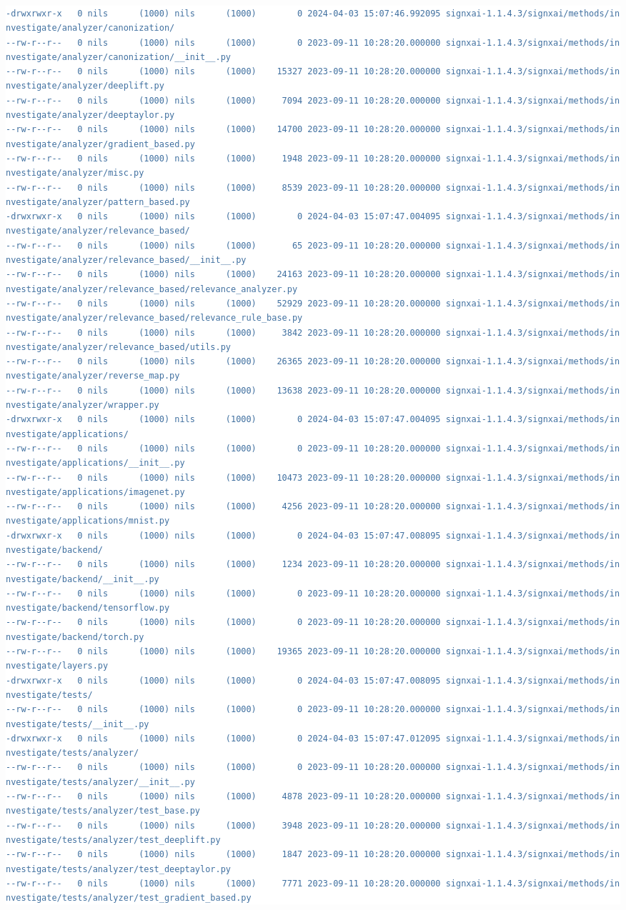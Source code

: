 ```diff
-drwxrwxr-x   0 nils      (1000) nils      (1000)        0 2024-04-03 15:07:46.992095 signxai-1.1.4.3/signxai/methods/innvestigate/analyzer/canonization/
--rw-r--r--   0 nils      (1000) nils      (1000)        0 2023-09-11 10:28:20.000000 signxai-1.1.4.3/signxai/methods/innvestigate/analyzer/canonization/__init__.py
--rw-r--r--   0 nils      (1000) nils      (1000)    15327 2023-09-11 10:28:20.000000 signxai-1.1.4.3/signxai/methods/innvestigate/analyzer/deeplift.py
--rw-r--r--   0 nils      (1000) nils      (1000)     7094 2023-09-11 10:28:20.000000 signxai-1.1.4.3/signxai/methods/innvestigate/analyzer/deeptaylor.py
--rw-r--r--   0 nils      (1000) nils      (1000)    14700 2023-09-11 10:28:20.000000 signxai-1.1.4.3/signxai/methods/innvestigate/analyzer/gradient_based.py
--rw-r--r--   0 nils      (1000) nils      (1000)     1948 2023-09-11 10:28:20.000000 signxai-1.1.4.3/signxai/methods/innvestigate/analyzer/misc.py
--rw-r--r--   0 nils      (1000) nils      (1000)     8539 2023-09-11 10:28:20.000000 signxai-1.1.4.3/signxai/methods/innvestigate/analyzer/pattern_based.py
-drwxrwxr-x   0 nils      (1000) nils      (1000)        0 2024-04-03 15:07:47.004095 signxai-1.1.4.3/signxai/methods/innvestigate/analyzer/relevance_based/
--rw-r--r--   0 nils      (1000) nils      (1000)       65 2023-09-11 10:28:20.000000 signxai-1.1.4.3/signxai/methods/innvestigate/analyzer/relevance_based/__init__.py
--rw-r--r--   0 nils      (1000) nils      (1000)    24163 2023-09-11 10:28:20.000000 signxai-1.1.4.3/signxai/methods/innvestigate/analyzer/relevance_based/relevance_analyzer.py
--rw-r--r--   0 nils      (1000) nils      (1000)    52929 2023-09-11 10:28:20.000000 signxai-1.1.4.3/signxai/methods/innvestigate/analyzer/relevance_based/relevance_rule_base.py
--rw-r--r--   0 nils      (1000) nils      (1000)     3842 2023-09-11 10:28:20.000000 signxai-1.1.4.3/signxai/methods/innvestigate/analyzer/relevance_based/utils.py
--rw-r--r--   0 nils      (1000) nils      (1000)    26365 2023-09-11 10:28:20.000000 signxai-1.1.4.3/signxai/methods/innvestigate/analyzer/reverse_map.py
--rw-r--r--   0 nils      (1000) nils      (1000)    13638 2023-09-11 10:28:20.000000 signxai-1.1.4.3/signxai/methods/innvestigate/analyzer/wrapper.py
-drwxrwxr-x   0 nils      (1000) nils      (1000)        0 2024-04-03 15:07:47.004095 signxai-1.1.4.3/signxai/methods/innvestigate/applications/
--rw-r--r--   0 nils      (1000) nils      (1000)        0 2023-09-11 10:28:20.000000 signxai-1.1.4.3/signxai/methods/innvestigate/applications/__init__.py
--rw-r--r--   0 nils      (1000) nils      (1000)    10473 2023-09-11 10:28:20.000000 signxai-1.1.4.3/signxai/methods/innvestigate/applications/imagenet.py
--rw-r--r--   0 nils      (1000) nils      (1000)     4256 2023-09-11 10:28:20.000000 signxai-1.1.4.3/signxai/methods/innvestigate/applications/mnist.py
-drwxrwxr-x   0 nils      (1000) nils      (1000)        0 2024-04-03 15:07:47.008095 signxai-1.1.4.3/signxai/methods/innvestigate/backend/
--rw-r--r--   0 nils      (1000) nils      (1000)     1234 2023-09-11 10:28:20.000000 signxai-1.1.4.3/signxai/methods/innvestigate/backend/__init__.py
--rw-r--r--   0 nils      (1000) nils      (1000)        0 2023-09-11 10:28:20.000000 signxai-1.1.4.3/signxai/methods/innvestigate/backend/tensorflow.py
--rw-r--r--   0 nils      (1000) nils      (1000)        0 2023-09-11 10:28:20.000000 signxai-1.1.4.3/signxai/methods/innvestigate/backend/torch.py
--rw-r--r--   0 nils      (1000) nils      (1000)    19365 2023-09-11 10:28:20.000000 signxai-1.1.4.3/signxai/methods/innvestigate/layers.py
-drwxrwxr-x   0 nils      (1000) nils      (1000)        0 2024-04-03 15:07:47.008095 signxai-1.1.4.3/signxai/methods/innvestigate/tests/
--rw-r--r--   0 nils      (1000) nils      (1000)        0 2023-09-11 10:28:20.000000 signxai-1.1.4.3/signxai/methods/innvestigate/tests/__init__.py
-drwxrwxr-x   0 nils      (1000) nils      (1000)        0 2024-04-03 15:07:47.012095 signxai-1.1.4.3/signxai/methods/innvestigate/tests/analyzer/
--rw-r--r--   0 nils      (1000) nils      (1000)        0 2023-09-11 10:28:20.000000 signxai-1.1.4.3/signxai/methods/innvestigate/tests/analyzer/__init__.py
--rw-r--r--   0 nils      (1000) nils      (1000)     4878 2023-09-11 10:28:20.000000 signxai-1.1.4.3/signxai/methods/innvestigate/tests/analyzer/test_base.py
--rw-r--r--   0 nils      (1000) nils      (1000)     3948 2023-09-11 10:28:20.000000 signxai-1.1.4.3/signxai/methods/innvestigate/tests/analyzer/test_deeplift.py
--rw-r--r--   0 nils      (1000) nils      (1000)     1847 2023-09-11 10:28:20.000000 signxai-1.1.4.3/signxai/methods/innvestigate/tests/analyzer/test_deeptaylor.py
--rw-r--r--   0 nils      (1000) nils      (1000)     7771 2023-09-11 10:28:20.000000 signxai-1.1.4.3/signxai/methods/innvestigate/tests/analyzer/test_gradient_based.py
```